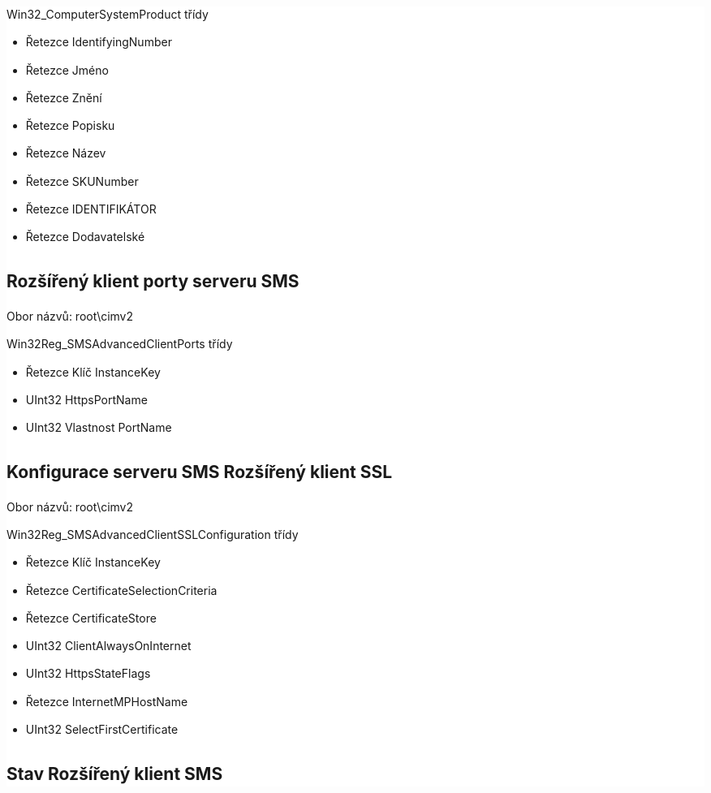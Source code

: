 Win32_ComputerSystemProduct třídy


- Řetezce IdentifyingNumber

- Řetezce Jméno

- Řetezce Znění

- Řetezce Popisku

- Řetezce Název

- Řetezce SKUNumber

- Řetezce IDENTIFIKÁTOR

- Řetezce Dodavatelské



## <a name="sms-advanced-client-ports"></a>Rozšířený klient porty serveru SMS

Obor názvů: root\cimv2

Win32Reg_SMSAdvancedClientPorts třídy


- Řetezce Klíč InstanceKey

- UInt32 HttpsPortName

- UInt32 Vlastnost PortName



## <a name="sms-advanced-client-ssl-configurations"></a>Konfigurace serveru SMS Rozšířený klient SSL

Obor názvů: root\cimv2

Win32Reg_SMSAdvancedClientSSLConfiguration třídy


- Řetezce Klíč InstanceKey

- Řetezce CertificateSelectionCriteria

- Řetezce CertificateStore

- UInt32 ClientAlwaysOnInternet

- UInt32 HttpsStateFlags

- Řetezce InternetMPHostName

- UInt32 SelectFirstCertificate



## <a name="sms-advanced-client-state"></a>Stav Rozšířený klient SMS
